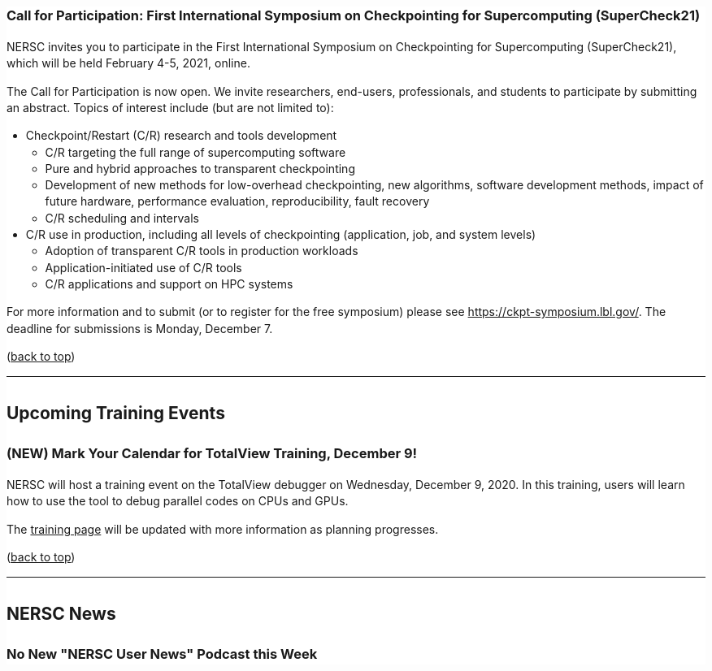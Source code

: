 ### Call for Participation: First International Symposium on Checkpointing for Supercomputing (SuperCheck21) <a name="ckpt"/></a> 

NERSC invites you to participate in the First International Symposium on
Checkpointing for Supercomputing (SuperCheck21), which will be held February 
4-5, 2021, online.

The Call for Participation is now open. We invite researchers, end-users,
professionals, and students to participate by submitting an abstract. Topics of
interest include (but are not limited to):
- Checkpoint/Restart (C/R) research and tools development
    - C/R targeting the full range of supercomputing software
    - Pure and hybrid approaches to transparent checkpointing
    - Development of new methods for low-overhead checkpointing, new algorithms,
software development methods, impact of future hardware, performance evaluation,
reproducibility, fault recovery
    - C/R scheduling and intervals
- C/R use in production, including all levels of checkpointing (application,
job, and system levels)
    - Adoption of transparent C/R tools in production workloads
    - Application-initiated use of C/R tools
    - C/R applications and support on HPC systems

For more information and to submit (or to register for the free symposium)
please see <https://ckpt-symposium.lbl.gov/>. The deadline for submissions is
Monday, December 7.

([back to top](#top))

---
## Upcoming Training Events  <a name="section5"/></a> ##

### (NEW) Mark Your Calendar for TotalView Training, December 9! <a name="tvtutorial"/></a> 

NERSC will host a training event on the TotalView debugger on Wednesday,
December 9, 2020. In this training, users will learn how to use the tool to
debug parallel codes on CPUs and GPUs.

The [training page](https://www.nersc.gov/users/training/events/totalview-tutorial-december-9-2020/)
will be updated with more information as planning progresses.

([back to top](#top))

---
## NERSC News  <a name="section6"/></a> ##

### No New "NERSC User News" Podcast this Week <a name="nopodcast"/></a> 
